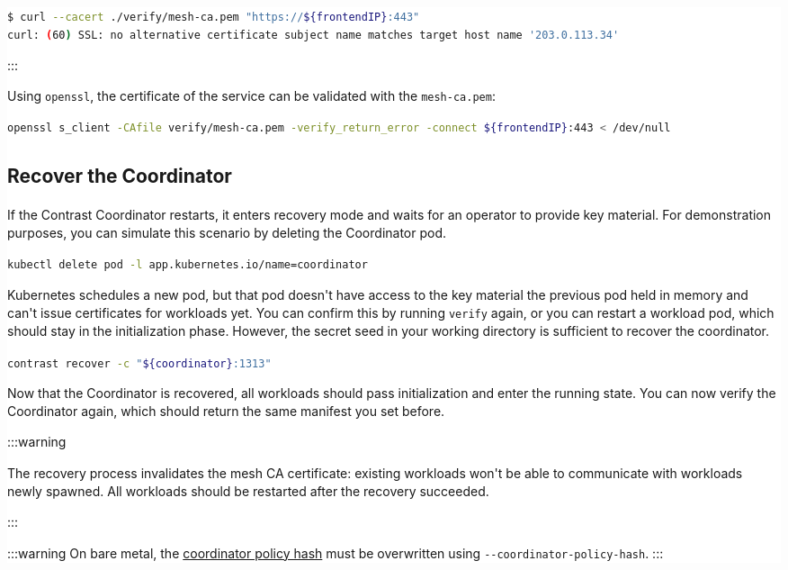```sh
$ curl --cacert ./verify/mesh-ca.pem "https://${frontendIP}:443"
curl: (60) SSL: no alternative certificate subject name matches target host name '203.0.113.34'
```

:::

Using `openssl`, the certificate of the service can be validated with the
`mesh-ca.pem`:

```sh
openssl s_client -CAfile verify/mesh-ca.pem -verify_return_error -connect ${frontendIP}:443 < /dev/null
```

## Recover the Coordinator

If the Contrast Coordinator restarts, it enters recovery mode and waits for an
operator to provide key material. For demonstration purposes, you can simulate
this scenario by deleting the Coordinator pod.

```sh
kubectl delete pod -l app.kubernetes.io/name=coordinator
```

Kubernetes schedules a new pod, but that pod doesn't have access to the key
material the previous pod held in memory and can't issue certificates for
workloads yet. You can confirm this by running `verify` again, or you can
restart a workload pod, which should stay in the initialization phase. However,
the secret seed in your working directory is sufficient to recover the
coordinator.

```sh
contrast recover -c "${coordinator}:1313"
```

Now that the Coordinator is recovered, all workloads should pass initialization
and enter the running state. You can now verify the Coordinator again, which
should return the same manifest you set before.

:::warning

The recovery process invalidates the mesh CA certificate: existing workloads
won't be able to communicate with workloads newly spawned. All workloads should
be restarted after the recovery succeeded.

:::

:::warning On bare metal, the
[coordinator policy hash](components/policies.md#platform-differences) must be
overwritten using `--coordinator-policy-hash`. :::
